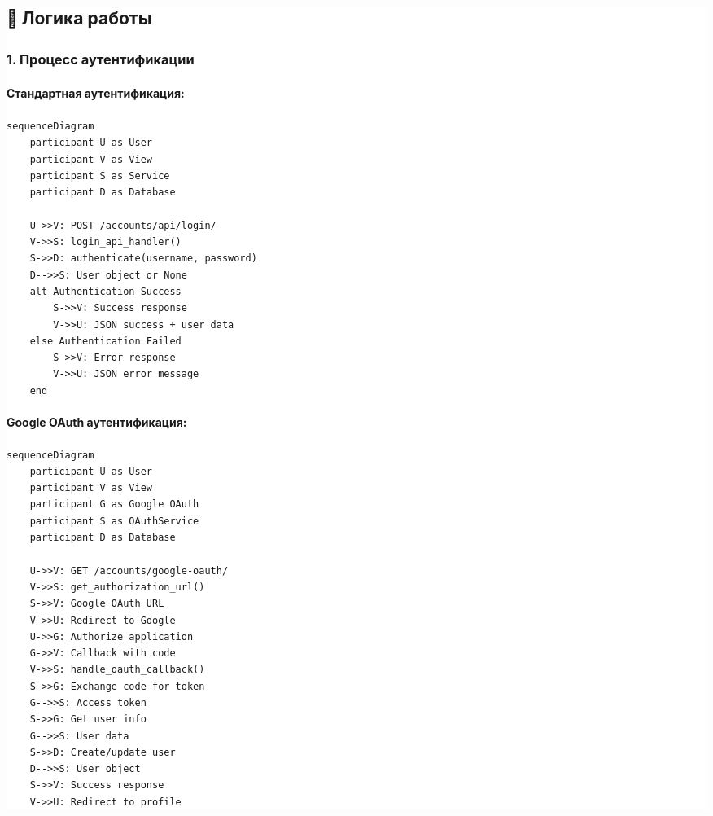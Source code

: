 
## 🔄 Логика работы

### 1. Процесс аутентификации

#### Стандартная аутентификация:
```mermaid
sequenceDiagram
    participant U as User
    participant V as View
    participant S as Service
    participant D as Database
    
    U->>V: POST /accounts/api/login/
    V->>S: login_api_handler()
    S->>D: authenticate(username, password)
    D-->>S: User object or None
    alt Authentication Success
        S->>V: Success response
        V->>U: JSON success + user data
    else Authentication Failed
        S->>V: Error response
        V->>U: JSON error message
    end
```

#### Google OAuth аутентификация:
```mermaid
sequenceDiagram
    participant U as User
    participant V as View
    participant G as Google OAuth
    participant S as OAuthService
    participant D as Database
    
    U->>V: GET /accounts/google-oauth/
    V->>S: get_authorization_url()
    S->>V: Google OAuth URL
    V->>U: Redirect to Google
    U->>G: Authorize application
    G->>V: Callback with code
    V->>S: handle_oauth_callback()
    S->>G: Exchange code for token
    G-->>S: Access token
    S->>G: Get user info
    G-->>S: User data
    S->>D: Create/update user
    D-->>S: User object
    S->>V: Success response
    V->>U: Redirect to profile
```
